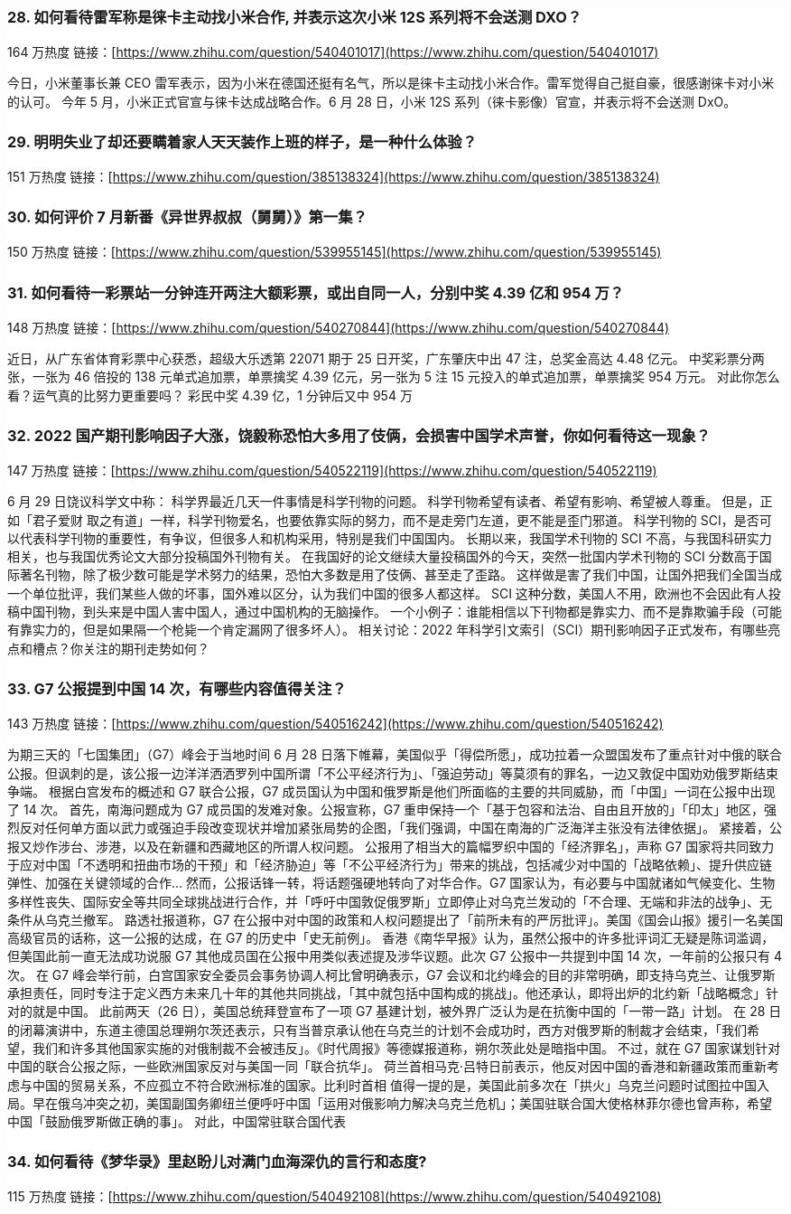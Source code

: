 ### 28. 如何看待雷军称是徕卡主动找小米合作, 并表示这次小米 12S 系列将不会送测 DXO？
164 万热度 链接：[https://www.zhihu.com/question/540401017](https://www.zhihu.com/question/540401017)

今日，小米董事长兼 CEO 雷军表示，因为小米在德国还挺有名气，所以是徕卡主动找小米合作。雷军觉得自己挺自豪，很感谢徕卡对小米的认可。 今年 5 月，小米正式官宣与徕卡达成战略合作。6 月 28 日，小米 12S 系列（徕卡影像）官宣，并表示将不会送测 DxO。 ​

### 29. 明明失业了却还要瞒着家人天天装作上班的样子，是一种什么体验？
151 万热度 链接：[https://www.zhihu.com/question/385138324](https://www.zhihu.com/question/385138324)



### 30. 如何评价 7 月新番《异世界叔叔（舅舅）》第一集？
150 万热度 链接：[https://www.zhihu.com/question/539955145](https://www.zhihu.com/question/539955145)



### 31. 如何看待一彩票站一分钟连开两注大额彩票，或出自同一人，分别中奖 4.39 亿和 954 万？
148 万热度 链接：[https://www.zhihu.com/question/540270844](https://www.zhihu.com/question/540270844)

近日，从广东省体育彩票中心获悉，超级大乐透第 22071 期于 25 日开奖，广东肇庆中出 47 注，总奖金高达 4.48 亿元。 中奖彩票分两张，一张为 46 倍投的 138 元单式追加票，单票擒奖 4.39 亿元，另一张为 5 注 15 元投入的单式追加票，单票擒奖 954 万元。 对此你怎么看？运气真的比努力更重要吗？ 彩民中奖 4.39 亿，1 分钟后又中 954 万

### 32. 2022 国产期刊影响因子大涨，饶毅称恐怕大多用了伎俩，会损害中国学术声誉，你如何看待这一现象？
147 万热度 链接：[https://www.zhihu.com/question/540522119](https://www.zhihu.com/question/540522119)

6 月 29 日饶议科学文中称： 科学界最近几天一件事情是科学刊物的问题。 科学刊物希望有读者、希望有影响、希望被人尊重。 但是，正如「君子爱财 取之有道」一样，科学刊物爱名，也要依靠实际的努力，而不是走旁门左道，更不能是歪门邪道。 科学刊物的 SCI，是否可以代表科学刊物的重要性，有争议，但很多人和机构采用，特别是我们中国国内。 长期以来，我国学术刊物的 SCI 不高，与我国科研实力相关，也与我国优秀论文大部分投稿国外刊物有关。 在我国好的论文继续大量投稿国外的今天，突然一批国内学术刊物的 SCI 分数高于国际著名刊物，除了极少数可能是学术努力的结果，恐怕大多数是用了伎俩、甚至走了歪路。 这样做是害了我们中国，让国外把我们全国当成一个单位批评，我们某些人做的坏事，国外难以区分，认为我们中国的很多人都这样。 SCI 这种分数，美国人不用，欧洲也不会因此有人投稿中国刊物，到头来是中国人害中国人，通过中国机构的无脑操作。 一个小例子：谁能相信以下刊物都是靠实力、而不是靠欺骗手段（可能有靠实力的，但是如果隔一个枪毙一个肯定漏网了很多坏人）。 相关讨论：2022 年科学引文索引（SCI）期刊影响因子正式发布，有哪些亮点和槽点？你关注的期刊走势如何？

### 33. G7 公报提到中国 14 次，有哪些内容值得关注？
143 万热度 链接：[https://www.zhihu.com/question/540516242](https://www.zhihu.com/question/540516242)

为期三天的「七国集团」（G7）峰会于当地时间 6 月 28 日落下帷幕，美国似乎「得偿所愿」，成功拉着一众盟国发布了重点针对中俄的联合公报。但讽刺的是，该公报一边洋洋洒洒罗列中国所谓「不公平经济行为」、「强迫劳动」等莫须有的罪名，一边又敦促中国劝劝俄罗斯结束争端。 	 根据白宫发布的概述和 G7 联合公报，G7 成员国认为中国和俄罗斯是他们所面临的主要的共同威胁，而「中国」一词在公报中出现了 14 次。 	 首先，南海问题成为 G7 成员国的发难对象。公报宣称，G7 重申保持一个「基于包容和法治、自由且开放的」「印太」地区，强烈反对任何单方面以武力或强迫手段改变现状并增加紧张局势的企图，「我们强调，中国在南海的广泛海洋主张没有法律依据」。 	 紧接着，公报又炒作涉台、涉港，以及在新疆和西藏地区的所谓人权问题。 	 公报用了相当大的篇幅罗织中国的「经济罪名」，声称 G7 国家将共同致力于应对中国「不透明和扭曲市场的干预」和「经济胁迫」等「不公平经济行为」带来的挑战，包括减少对中国的「战略依赖」、提升供应链弹性、加强在关键领域的合作… 	 然而，公报话锋一转，将话题强硬地转向了对华合作。G7 国家认为，有必要与中国就诸如气候变化、生物多样性丧失、国际安全等共同全球挑战进行合作，并「呼吁中国敦促俄罗斯」立即停止对乌克兰发动的「不合理、无端和非法的战争」、无条件从乌克兰撤军。 路透社报道称，G7 在公报中对中国的政策和人权问题提出了「前所未有的严厉批评」。美国《国会山报》援引一名美国高级官员的话称，这一公报的达成，在 G7 的历史中「史无前例」。 香港《南华早报》认为，虽然公报中的许多批评词汇无疑是陈词滥调，但美国此前一直无法成功说服 G7 其他成员国在公报中用类似表述提及涉华议题。此次 G7 公报中一共提到中国 14 次，一年前的公报只有 4 次。 在 G7 峰会举行前，白宫国家安全委员会事务协调人柯比曾明确表示，G7 会议和北约峰会的目的非常明确，即支持乌克兰、让俄罗斯承担责任，同时专注于定义西方未来几十年的其他共同挑战，「其中就包括中国构成的挑战」。他还承认，即将出炉的北约新「战略概念」针对的就是中国。 	 此前两天（26 日），美国总统拜登宣布了一项 G7 基建计划，被外界广泛认为是在抗衡中国的「一带一路」计划。 	 在 28 日的闭幕演讲中，东道主德国总理朔尔茨还表示，只有当普京承认他在乌克兰的计划不会成功时，西方对俄罗斯的制裁才会结束，「我们希望，我们和许多其他国家实施的对俄制裁不会被违反」。《时代周报》等德媒报道称，朔尔茨此处是暗指中国。 	 不过，就在 G7 国家谋划针对中国的联合公报之际，一些欧洲国家反对与美国一同「联合抗华」。 	 荷兰首相马克·吕特日前表示，他反对因中国的香港和新疆政策而重新考虑与中国的贸易关系，不应孤立不符合欧洲标准的国家。比利时首相 	 值得一提的是，美国此前多次在「拱火」乌克兰问题时试图拉中国入局。早在俄乌冲突之初，美国副国务卿纽兰便呼吁中国「运用对俄影响力解决乌克兰危机」；美国驻联合国大使格林菲尔德也曾声称，希望中国「鼓励俄罗斯做正确的事」。 	 对此，中国常驻联合国代表

### 34. 如何看待《梦华录》里赵盼儿对满门血海深仇的言行和态度?
115 万热度 链接：[https://www.zhihu.com/question/540492108](https://www.zhihu.com/question/540492108)
